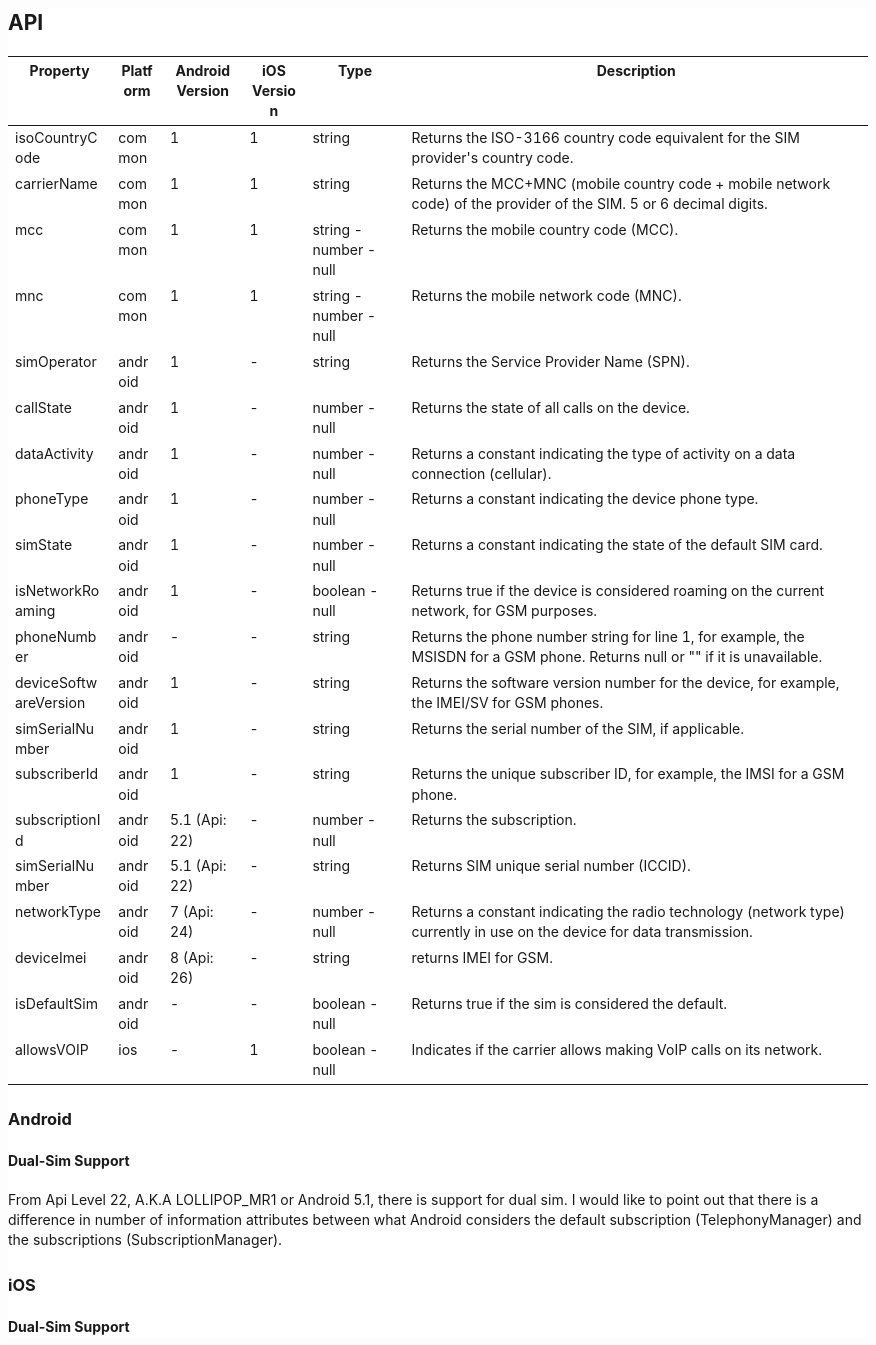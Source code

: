 ## API

| Property              | Platform | Android Version | iOS Version | Type                   | Description                                                                                                             |
|-----------------------|----------|-----------------|-------------|------------------------|-------------------------------------------------------------------------------------------------------------------------|
| isoCountryCode        | common   | 1               | 1           | string                 | Returns the ISO-3166 country code equivalent for the SIM provider's country code.                                       |
| carrierName           | common   | 1               | 1           | string                 | Returns the MCC+MNC (mobile country code + mobile network code) of the provider of the SIM. 5 or 6 decimal digits.      |
| mcc                   | common   | 1               | 1           | string - number - null | Returns the mobile country code (MCC).                                                                                  |
| mnc                   | common   | 1               | 1           | string - number - null | Returns the mobile network code (MNC).                                                                                  |
| simOperator           | android  | 1               | -           | string                 | Returns the Service Provider Name (SPN).                                                                                |
| callState             | android  | 1               | -           | number - null          | Returns the state of all calls on the device.                                                                           |
| dataActivity          | android  | 1               | -           | number - null          | Returns a constant indicating the type of activity on a data connection (cellular).                                     |
| phoneType             | android  | 1               | -           | number - null          | Returns a constant indicating the device phone type.                                                                    |
| simState              | android  | 1               | -           | number - null          | Returns a constant indicating the state of the default SIM card.                                                        |
| isNetworkRoaming      | android  | 1               | -           | boolean - null         | Returns true if the device is considered roaming on the current network, for GSM purposes.                              |
| phoneNumber           | android  | -               | -           | string                 | Returns the phone number string for line 1, for example, the MSISDN for a GSM phone. Returns null or "" if it is unavailable. |
| deviceSoftwareVersion | android  | 1               | -           | string                 | Returns the software version number for the device, for example, the IMEI/SV for GSM phones.                            |
| simSerialNumber       | android  | 1               | -           | string                 | Returns the serial number of the SIM, if applicable.                                                                    |
| subscriberId          | android  | 1               | -           | string                 | Returns the unique subscriber ID, for example, the IMSI for a GSM phone.                                                |
| subscriptionId        | android  | 5.1 (Api: 22)   | -           | number - null          | Returns the subscription.                                                                                               |
| simSerialNumber       | android  | 5.1 (Api: 22)   | -           | string                 | Returns SIM unique serial number (ICCID).                                                                               |
| networkType           | android  | 7 (Api: 24)     | -           | number - null          | Returns a constant indicating the radio technology (network type) currently in use on the device for data transmission. |
| deviceImei            | android  | 8 (Api: 26)     | -           | string                 | returns IMEI for GSM.                                                                                                   |
| isDefaultSim          | android  | -               | -           | boolean - null         | Returns true if the sim is considered the default.                                                                      |
| allowsVOIP            | ios      | -               | 1           | boolean - null         | Indicates if the carrier allows making VoIP calls on its network.                                                       |                                                      |

### Android

#### Dual-Sim Support

From Api Level 22, A.K.A LOLLIPOP_MR1 or Android 5.1, there is support for dual sim. I would like to point out that there is a difference in number of information attributes between what Android considers the default subscription (TelephonyManager) and the subscriptions (SubscriptionManager).

### iOS

#### Dual-Sim Support
